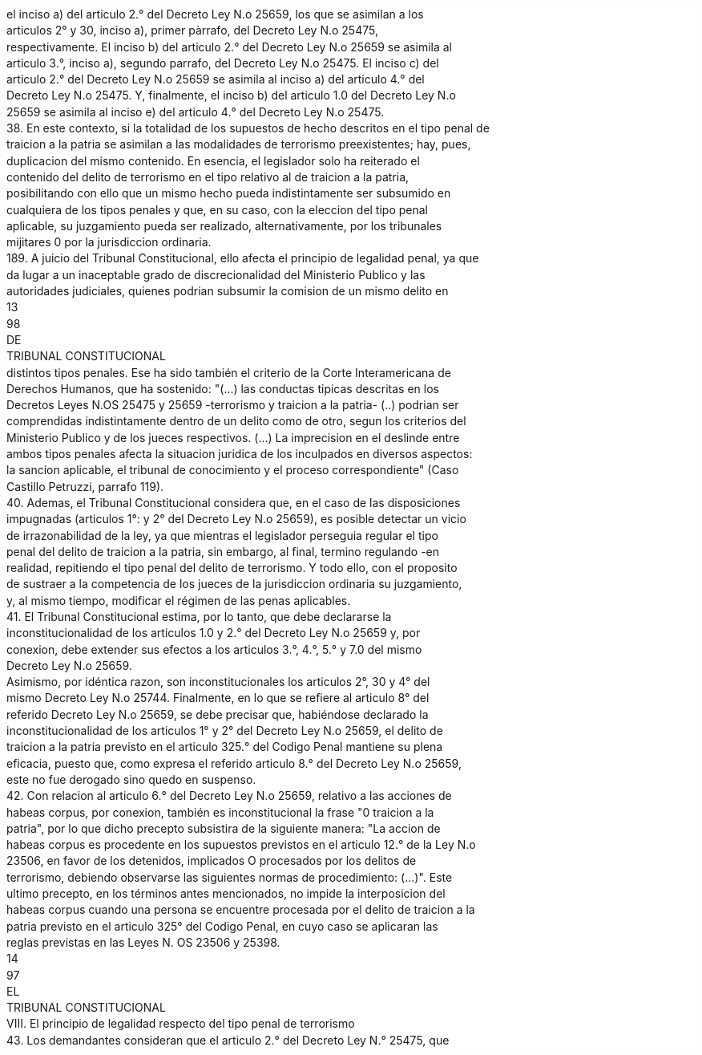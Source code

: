 el inciso a) del articulo 2.° del Decreto Ley N.o 25659, los que se asimilan a los  
articulos 2° y 30, inciso a), primer pàrrafo, del Decreto Ley N.o 25475,  
respectivamente. El inciso b) del articulo 2.° del Decreto Ley N.o 25659 se asimila al  
articulo 3.°, inciso a), segundo parrafo, del Decreto Ley N.o 25475. El inciso c) del  
articulo 2.° del Decreto Ley N.o 25659 se asimila al inciso a) del articulo 4.° del  
Decreto Ley N.o 25475. Y, finalmente, el inciso b) del articulo 1.0 del Decreto Ley N.o  
25659 se asimila al inciso e) del articulo 4.° del Decreto Ley N.o 25475.  
38. En este contexto, si la totalidad de los supuestos de hecho descritos en el tipo penal de  
traicion a la patria se asimilan a las modalidades de terrorismo preexistentes; hay, pues,  
duplicacion del mismo contenido. En esencia, el legislador solo ha reiterado el  
contenido del delito de terrorismo en el tipo relativo al de traicion a la patria,  
posibilitando con ello que un mismo hecho pueda indistintamente ser subsumido en  
cualquiera de los tipos penales y que, en su caso, con la eleccion del tipo penal  
aplicable, su juzgamiento pueda ser realizado, alternativamente, por los tribunales  
mijitares 0 por la jurisdiccion ordinaria.  
189. A juicio del Tribunal Constitucional, ello afecta el principio de legalidad penal, ya que  
da lugar a un inaceptable grado de discrecionalidad del Ministerio Publico y las  
autoridades judiciales, quienes podrian subsumir la comision de un mismo delito en  
13  
98  
DE  
TRIBUNAL CONSTITUCIONAL  
distintos tipos penales. Ese ha sido también el criterio de la Corte Interamericana de  
Derechos Humanos, que ha sostenido: "(...) las conductas tipicas descritas en los  
Decretos Leyes N.OS 25475 y 25659 -terrorismo y traicion a la patria- (..) podrian ser  
comprendidas indistintamente dentro de un delito como de otro, segun los criterios del  
Ministerio Publico y de los jueces respectivos. (...) La imprecision en el deslinde entre  
ambos tipos penales afecta la situacion juridica de los inculpados en diversos aspectos:  
la sancion aplicable, el tribunal de conocimiento y el proceso correspondiente" (Caso  
Castillo Petruzzi, parrafo 119).  
40. Ademas, el Tribunal Constitucional considera que, en el caso de las disposiciones  
impugnadas (articulos 1°: y 2° del Decreto Ley N.o 25659), es posible detectar un vicio  
de irrazonabilidad de la ley, ya que mientras el legislador perseguia regular el tipo  
penal del delito de traicion a la patria, sin embargo, al final, termino regulando -en  
realidad, repitiendo el tipo penal del delito de terrorismo. Y todo ello, con el proposito  
de sustraer a la competencia de los jueces de la jurisdiccion ordinaria su juzgamiento,  
y, al mismo tiempo, modificar el régimen de las penas aplicables.  
41. El Tribunal Constitucional estima, por lo tanto, que debe declararse la  
inconstitucionalidad de los articulos 1.0 y 2.° del Decreto Ley N.o 25659 y, por  
conexion, debe extender sus efectos a los articulos 3.°, 4.°, 5.° y 7.0 del mismo  
Decreto Ley N.o 25659.  
Asimismo, por idéntica razon, son inconstitucionales los articulos 2°, 30 y 4° del  
mismo Decreto Ley N.o 25744. Finalmente, en lo que se refiere al articulo 8° del  
referido Decreto Ley N.o 25659, se debe precisar que, habiéndose declarado la  
inconstitucionalidad de los articulos 1° y 2° del Decreto Ley N.o 25659, el delito de  
traicion a la patria previsto en el articulo 325.° del Codigo Penal mantiene su plena  
eficacia, puesto que, como expresa el referido articulo 8.° del Decreto Ley N.o 25659,  
este no fue derogado sino quedo en suspenso.  
42. Con relacion al articulo 6.° del Decreto Ley N.o 25659, relativo a las acciones de  
habeas corpus, por conexion, también es inconstitucional la frase "0 traicion a la  
patria", por lo que dicho precepto subsistira de la siguiente manera: "La accion de  
habeas corpus es procedente en los supuestos previstos en el articulo 12.° de la Ley N.o  
23506, en favor de los detenidos, implicados O procesados por los delitos de  
terrorismo, debiendo observarse las siguientes normas de procedimiento: (...)". Este  
ultimo precepto, en los términos antes mencionados, no impide la interposicion del  
habeas corpus cuando una persona se encuentre procesada por el delito de traicion a la  
patria previsto en el articulo 325° del Codigo Penal, en cuyo caso se aplicaran las  
reglas previstas en las Leyes N. OS 23506 y 25398.  
14  
97  
EL  
TRIBUNAL CONSTITUCIONAL  
VIII. El principio de legalidad respecto del tipo penal de terrorismo  
43. Los demandantes consideran que el articulo 2.° del Decreto Ley N.° 25475, que  